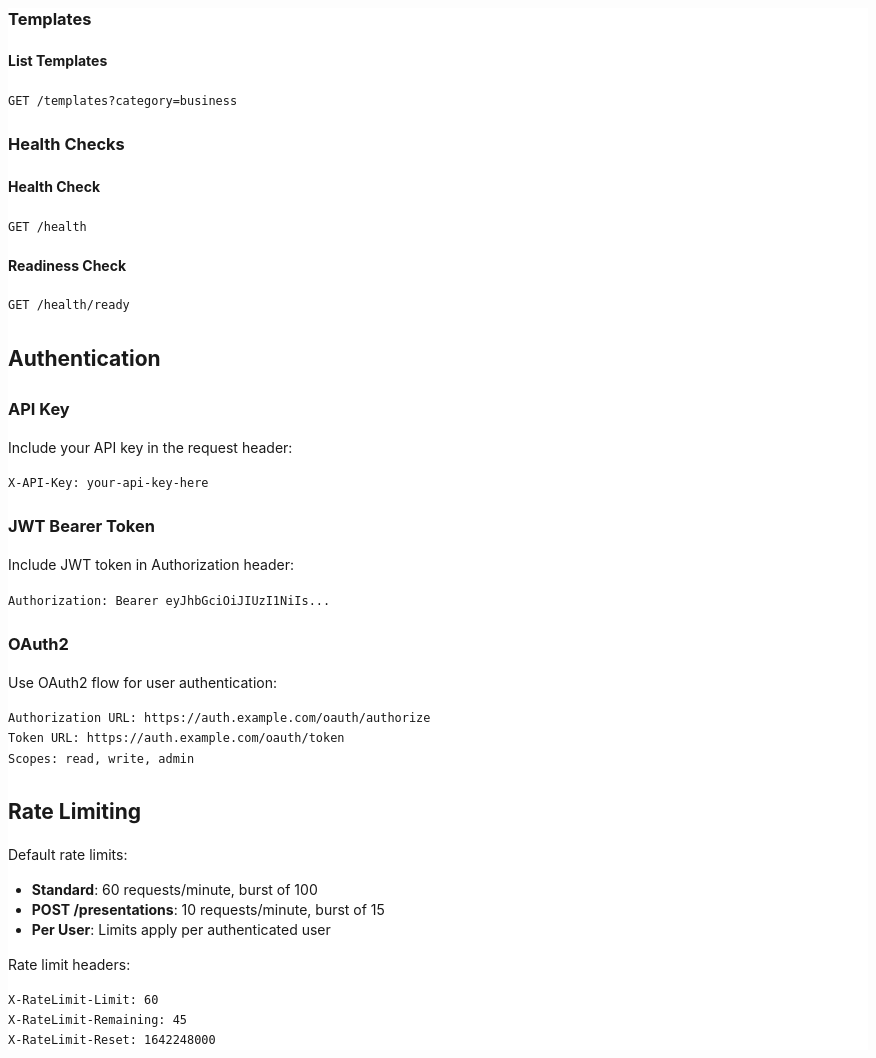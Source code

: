 ### Templates

#### List Templates
```http
GET /templates?category=business
```

### Health Checks

#### Health Check
```http
GET /health
```

#### Readiness Check
```http
GET /health/ready
```

## Authentication

### API Key
Include your API key in the request header:
```http
X-API-Key: your-api-key-here
```

### JWT Bearer Token
Include JWT token in Authorization header:
```http
Authorization: Bearer eyJhbGciOiJIUzI1NiIs...
```

### OAuth2
Use OAuth2 flow for user authentication:
```
Authorization URL: https://auth.example.com/oauth/authorize
Token URL: https://auth.example.com/oauth/token
Scopes: read, write, admin
```

## Rate Limiting

Default rate limits:
- **Standard**: 60 requests/minute, burst of 100
- **POST /presentations**: 10 requests/minute, burst of 15
- **Per User**: Limits apply per authenticated user

Rate limit headers:
```http
X-RateLimit-Limit: 60
X-RateLimit-Remaining: 45
X-RateLimit-Reset: 1642248000
```
